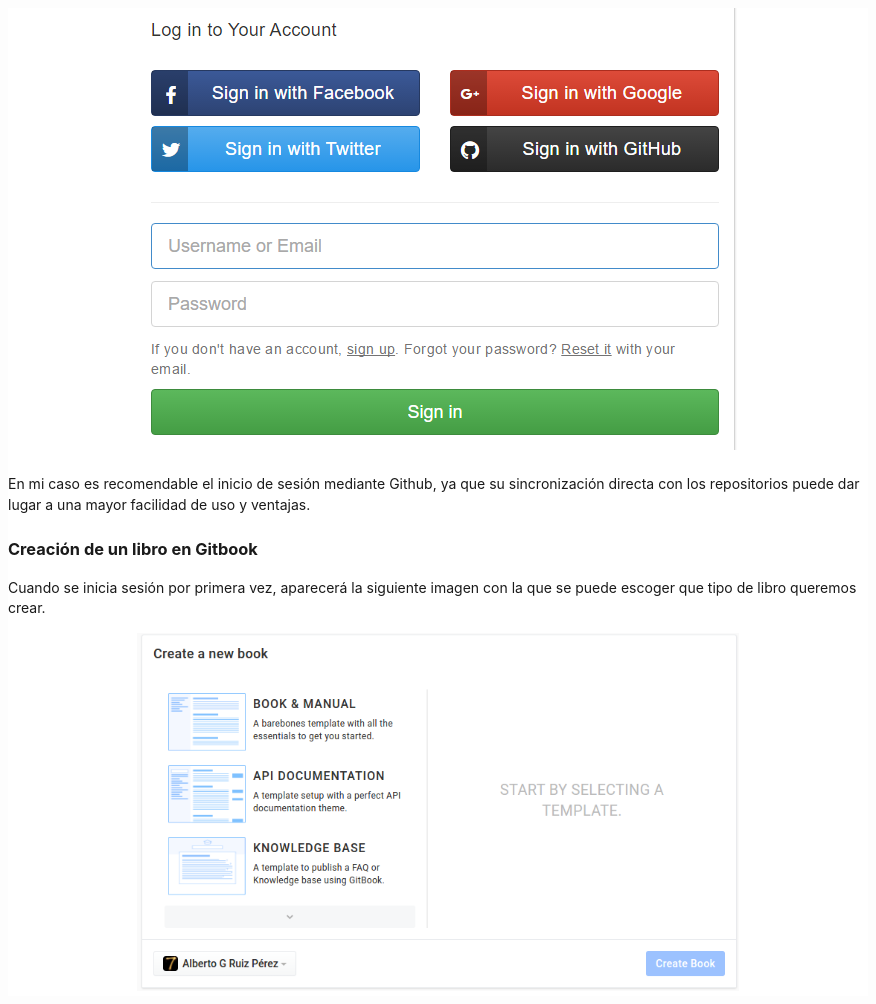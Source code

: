 <div style="text-align:center"><img style="width:70%; height:70%" src="images/gitbooksesion.png"/></div>

En mi caso es recomendable el inicio de sesión mediante Github, ya que su sincronización directa con los repositorios puede dar lugar a una mayor facilidad de uso y ventajas.

### Creación de un libro en Gitbook
Cuando se inicia sesión por primera vez, aparecerá la siguiente imagen con la que se puede escoger que tipo de libro queremos crear.

<div style="text-align:center"><img style="width:70%; height:70%" src="images/gitbookinicio.png"/></div>
